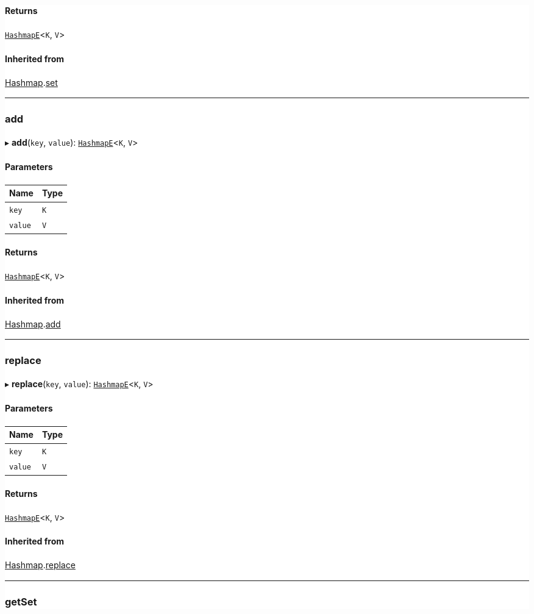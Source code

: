 #### Returns

[`HashmapE`](HashmapE.md)<`K`, `V`\>

#### Inherited from

[Hashmap](Hashmap.md).[set](Hashmap.md#set)

___

### add

▸ **add**(`key`, `value`): [`HashmapE`](HashmapE.md)<`K`, `V`\>

#### Parameters

| Name | Type |
| :------ | :------ |
| `key` | `K` |
| `value` | `V` |

#### Returns

[`HashmapE`](HashmapE.md)<`K`, `V`\>

#### Inherited from

[Hashmap](Hashmap.md).[add](Hashmap.md#add)

___

### replace

▸ **replace**(`key`, `value`): [`HashmapE`](HashmapE.md)<`K`, `V`\>

#### Parameters

| Name | Type |
| :------ | :------ |
| `key` | `K` |
| `value` | `V` |

#### Returns

[`HashmapE`](HashmapE.md)<`K`, `V`\>

#### Inherited from

[Hashmap](Hashmap.md).[replace](Hashmap.md#replace)

___

### getSet
